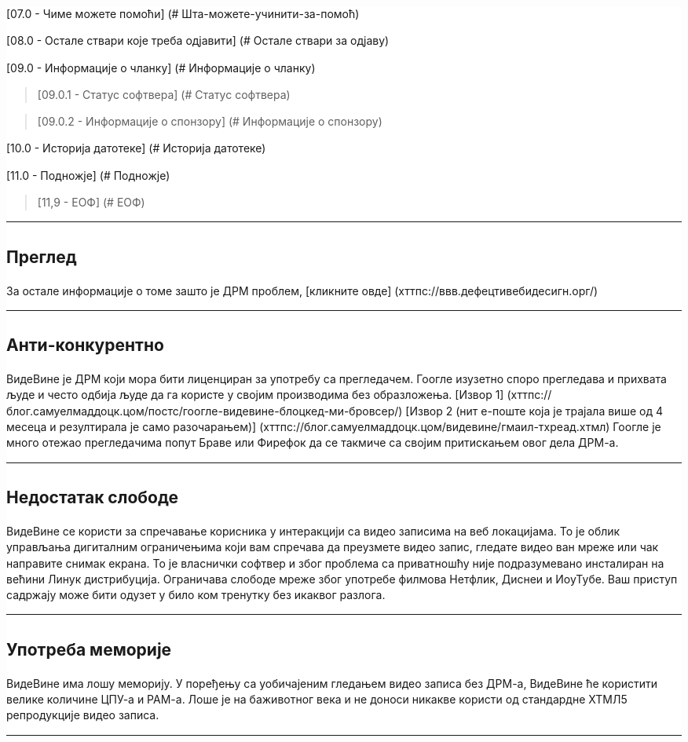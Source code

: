 [07.0 - Чиме можете помоћи] (# Шта-можете-учинити-за-помоћ)

[08.0 - Остале ствари које треба одјавити] (# Остале ствари за одјаву)

[09.0 - Информације о чланку] (# Информације о чланку)

> [09.0.1 - Статус софтвера] (# Статус софтвера)

> [09.0.2 - Информације о спонзору] (# Информације о спонзору)

[10.0 - Историја датотеке] (# Историја датотеке)

[11.0 - Подножје] (# Подножје)

> [11,9 - ЕОФ] (# ЕОФ)

***

## Преглед

За остале информације о томе зашто је ДРМ проблем, [кликните овде] (хттпс://ввв.дефецтивебидесигн.орг/)

***

## Анти-конкурентно

ВидеВине је ДРМ који мора бити лиценциран за употребу са прегледачем. Гоогле изузетно споро прегледава и прихвата људе и често одбија људе да га користе у својим производима без образложења. [Извор 1] (хттпс://блог.самуелмаддоцк.цом/постс/гоогле-видевине-блоцкед-ми-бровсер/) [Извор 2 (нит е-поште која је трајала више од 4 месеца и резултирала је само разочарањем)] (хттпс://блог.самуелмаддоцк.цом/видевине/гмаил-тхреад.хтмл) Гоогле је много отежао прегледачима попут Браве или Фирефок да се такмиче са својим притискањем овог дела ДРМ-а.

***

## Недостатак слободе

ВидеВине се користи за спречавање корисника у интеракцији са видео записима на веб локацијама. То је облик управљања дигиталним ограничењима који вам спречава да преузмете видео запис, гледате видео ван мреже или чак направите снимак екрана. То је власнички софтвер и због проблема са приватношћу није подразумевано инсталиран на већини Линук дистрибуција. Ограничава слободе мреже због употребе филмова Нетфлик, Диснеи и ИоуТубе. Ваш приступ садржају може бити одузет у било ком тренутку без икаквог разлога.

***

## Употреба меморије

ВидеВине има лошу меморију. У поређењу са уобичајеним гледањем видео записа без ДРМ-а, ВидеВине ће користити велике количине ЦПУ-а и РАМ-а. Лоше је на баживотног века и не доноси никакве користи од стандардне ХТМЛ5 репродукције видео записа.

***
